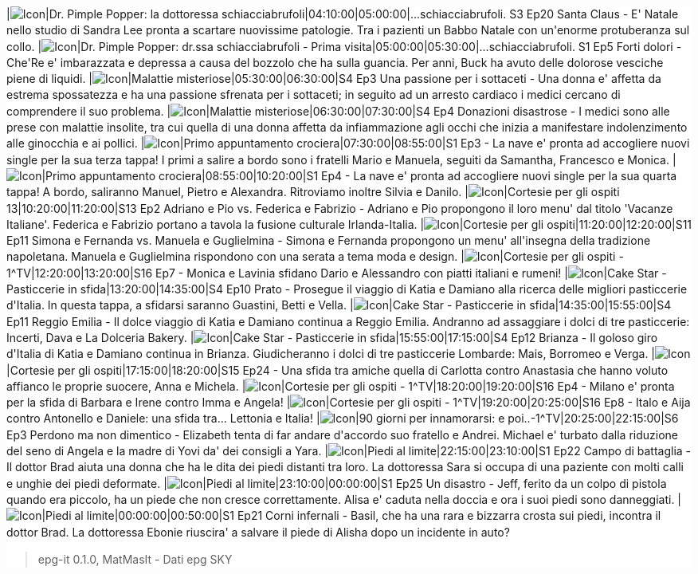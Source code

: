 |![Icon]()|Dr. Pimple Popper: la dottoressa schiacciabrufoli|04:10:00|05:00:00|...schiacciabrufoli. S3 Ep20 Santa Claus - E&#039; Natale nello studio di Sandra Lee pronta a scartare nuovissime patologie. Tra i pazienti un Babbo Natale con un&#039;enorme protuberanza sul collo.
|![Icon]()|Dr. Pimple Popper: dr.ssa schiacciabrufoli - Prima visita|05:00:00|05:30:00|...schiacciabrufoli. S1 Ep5 Forti dolori - Che&#039;Re e&#039; imbarazzata e depressa a causa del bozzolo che ha sulla guancia. Per anni, Buck ha avuto delle dolorose vesciche piene di liquidi.
|![Icon]()|Malattie misteriose|05:30:00|06:30:00|S4 Ep3 Una passione per i sottaceti - Una donna e&#039; affetta da estrema spossatezza e ha una passione sfrenata per i sottaceti; in seguito ad un arresto cardiaco i medici cercano di comprendere il suo problema.
|![Icon]()|Malattie misteriose|06:30:00|07:30:00|S4 Ep4 Donazioni disastrose - I medici sono alle prese con malattie insolite, tra cui quella di una donna affetta da infiammazione agli occhi che inizia a manifestare indolenzimento alle ginocchia e ai pollici.
|![Icon]()|Primo appuntamento crociera|07:30:00|08:55:00|S1 Ep3 - La nave e&#039; pronta ad accogliere nuovi single per la sua terza tappa! I primi a salire a bordo sono i fratelli Mario e Manuela, seguiti da Samantha, Francesco e Monica.
|![Icon]()|Primo appuntamento crociera|08:55:00|10:20:00|S1 Ep4 - La nave e&#039; pronta ad accogliere nuovi single per la sua quarta tappa! A bordo, saliranno Manuel, Pietro e Alexandra. Ritroviamo inoltre Silvia e Danilo.
|![Icon]()|Cortesie per gli ospiti 13|10:20:00|11:20:00|S13 Ep2 Adriano e Pio vs. Federica e Fabrizio - Adriano e Pio propongono il loro menu&#039; dal titolo &#039;Vacanze Italiane&#039;. Federica e Fabrizio portano a tavola la fusione culturale Irlanda-Italia.
|![Icon]()|Cortesie per gli ospiti|11:20:00|12:20:00|S11 Ep11 Simona e Fernanda vs. Manuela e Guglielmina - Simona e Fernanda propongono un menu&#039; all&#039;insegna della tradizione napoletana. Manuela e Guglielmina rispondono con una serata a tema moda e design.
|![Icon]()|Cortesie per gli ospiti - 1^TV|12:20:00|13:20:00|S16 Ep7 - Monica e Lavinia sfidano Dario e Alessandro con piatti italiani e rumeni!
|![Icon]()|Cake Star - Pasticcerie in sfida|13:20:00|14:35:00|S4 Ep10 Prato - Prosegue il viaggio di Katia e Damiano alla ricerca delle migliori pasticcerie d&#039;Italia. In questa tappa, a sfidarsi saranno Guastini, Betti e Vella.
|![Icon]()|Cake Star - Pasticcerie in sfida|14:35:00|15:55:00|S4 Ep11 Reggio Emilia - Il dolce viaggio di Katia e Damiano continua a Reggio Emilia. Andranno ad assaggiare i dolci di tre pasticcerie: Incerti, Dava e La Dolceria Bakery.
|![Icon]()|Cake Star - Pasticcerie in sfida|15:55:00|17:15:00|S4 Ep12 Brianza - Il goloso giro d&#039;Italia di Katia e Damiano continua in Brianza. Giudicheranno i dolci di tre pasticcerie Lombarde: Mais, Borromeo e Verga.
|![Icon]()|Cortesie per gli ospiti|17:15:00|18:20:00|S15 Ep24 - Una sfida tra amiche quella di Carlotta contro Anastasia che hanno voluto affianco le proprie suocere, Anna e Michela.
|![Icon]()|Cortesie per gli ospiti - 1^TV|18:20:00|19:20:00|S16 Ep4 - Milano e&#039; pronta per la sfida di Barbara e Irene contro Imma e Angela!
|![Icon]()|Cortesie per gli ospiti - 1^TV|19:20:00|20:25:00|S16 Ep8 - Italo e Aija contro Antonello e Daniele: una sfida tra... Lettonia e Italia!
|![Icon]()|90 giorni per innamorarsi: e poi..-1^TV|20:25:00|22:15:00|S6 Ep3 Perdono ma non dimentico - Elizabeth tenta di far andare d&#039;accordo suo fratello e Andrei. Michael e&#039; turbato dalla riduzione del seno di Angela e la madre di Yovi da&#039; dei consigli a Yara.
|![Icon]()|Piedi al limite|22:15:00|23:10:00|S1 Ep22 Campo di battaglia - Il dottor Brad aiuta una donna che ha le dita dei piedi distanti tra loro. La dottoressa Sara si occupa di una paziente con molti calli e unghie dei piedi deformate.
|![Icon]()|Piedi al limite|23:10:00|00:00:00|S1 Ep25 Un disastro - Jeff, ferito da un colpo di pistola quando era piccolo, ha un piede che non cresce correttamente. Alisa e&#039; caduta nella doccia e ora i suoi piedi sono danneggiati.
|![Icon]()|Piedi al limite|00:00:00|00:50:00|S1 Ep21 Corni infernali - Basil, che ha una rara e bizzarra crosta sui piedi, incontra il dottor Brad. La dottoressa Ebonie riuscira&#039; a salvare il piede di Alisha dopo un incidente in auto?



 > epg-it 0.1.0, MatMasIt - Dati epg SKY
